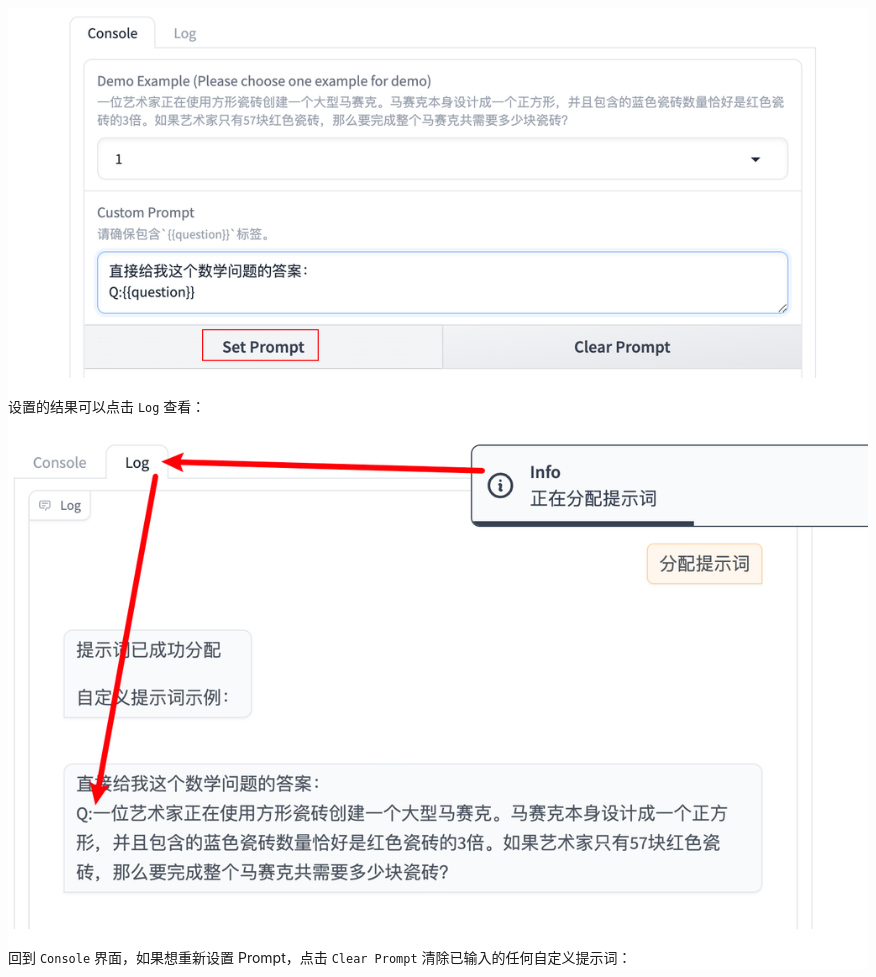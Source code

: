 ![image-20240911191726959](./assets/image-20240911191726959.png)

设置的结果可以点击 `Log` 查看：

![image-20240911192313607](./assets/image-20240911192313607.png)

回到 `Console` 界面，如果想重新设置 Prompt，点击 `Clear Prompt` 清除已输入的任何自定义提示词：
